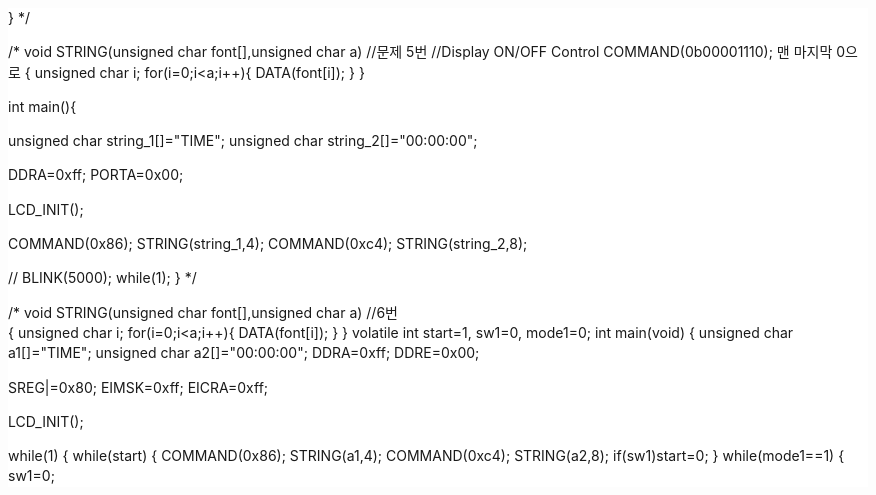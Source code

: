 }
*/

/*
void STRING(unsigned char font[],unsigned char a)     //문제 5번    //Display ON/OFF Control COMMAND(0b00001110); 맨 마지막 0으로
{
   unsigned char i;
   for(i=0;i<a;i++){
      DATA(font[i]);
   }
}

int main(){
   
   unsigned char string_1[]="TIME";
   unsigned char string_2[]="00:00:00";

   DDRA=0xff;
   PORTA=0x00;
   
   LCD_INIT();

   COMMAND(0x86);
   STRING(string_1,4);
   COMMAND(0xc4);
   STRING(string_2,8);

//   BLINK(5000);
   while(1);
}
*/

/*
void STRING(unsigned char font[],unsigned char a)     //6번   
{
   unsigned char i;
   for(i=0;i<a;i++){
      DATA(font[i]);
   }
}
volatile int start=1, sw1=0, mode1=0;
int main(void)
{
   unsigned char a1[]="TIME";
   unsigned char a2[]="00:00:00";
   DDRA=0xff;
   DDRE=0x00;
   
   SREG|=0x80;
   EIMSK=0xff;
   EICRA=0xff;
   
   LCD_INIT();
   
   while(1)
   {
      while(start)
      {
         COMMAND(0x86);
         STRING(a1,4);
         COMMAND(0xc4);
         STRING(a2,8);
         if(sw1)start=0;
      }
      while(mode1==1)
      {
         sw1=0;